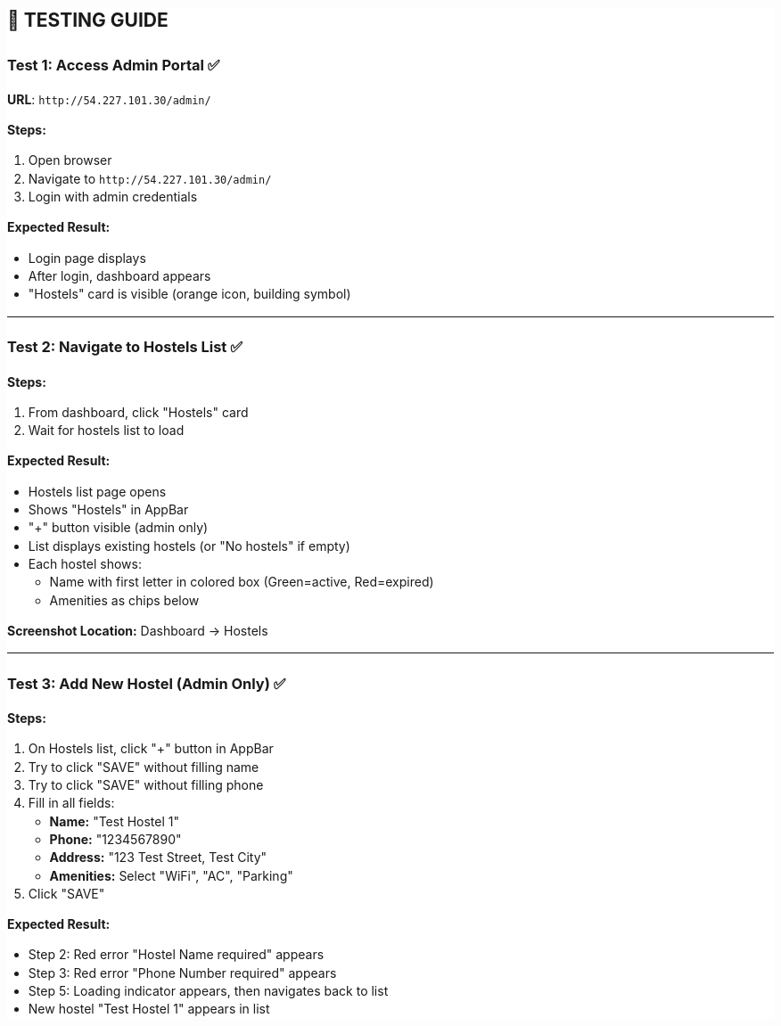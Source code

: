 
## 🧪 **TESTING GUIDE**

### **Test 1: Access Admin Portal** ✅

**URL**: `http://54.227.101.30/admin/`

**Steps:**
1. Open browser
2. Navigate to `http://54.227.101.30/admin/`
3. Login with admin credentials

**Expected Result:**
- Login page displays
- After login, dashboard appears
- "Hostels" card is visible (orange icon, building symbol)

---

### **Test 2: Navigate to Hostels List** ✅

**Steps:**
1. From dashboard, click "Hostels" card
2. Wait for hostels list to load

**Expected Result:**
- Hostels list page opens
- Shows "Hostels" in AppBar
- "+" button visible (admin only)
- List displays existing hostels (or "No hostels" if empty)
- Each hostel shows:
  - Name with first letter in colored box (Green=active, Red=expired)
  - Amenities as chips below

**Screenshot Location:** Dashboard → Hostels

---

### **Test 3: Add New Hostel (Admin Only)** ✅

**Steps:**
1. On Hostels list, click "+" button in AppBar
2. Try to click "SAVE" without filling name
3. Try to click "SAVE" without filling phone
4. Fill in all fields:
   - **Name:** "Test Hostel 1"
   - **Phone:** "1234567890"
   - **Address:** "123 Test Street, Test City"
   - **Amenities:** Select "WiFi", "AC", "Parking"
5. Click "SAVE"

**Expected Result:**
- Step 2: Red error "Hostel Name required" appears
- Step 3: Red error "Phone Number required" appears
- Step 5: Loading indicator appears, then navigates back to list
- New hostel "Test Hostel 1" appears in list
